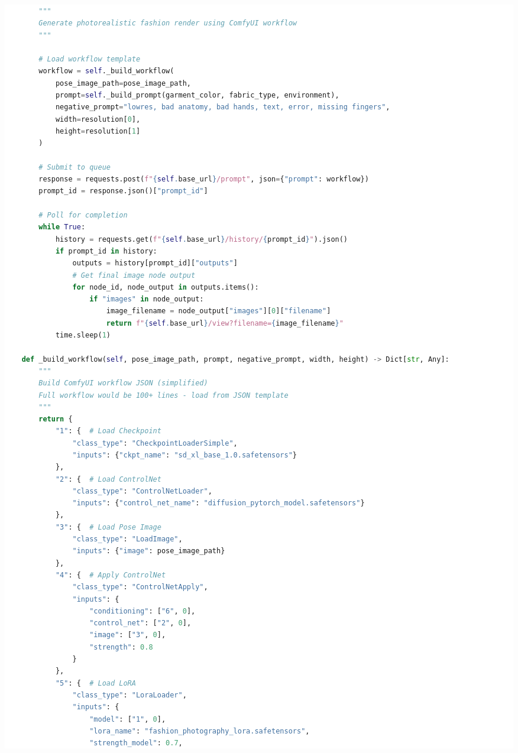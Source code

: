 ```python
        """
        Generate photorealistic fashion render using ComfyUI workflow
        """

        # Load workflow template
        workflow = self._build_workflow(
            pose_image_path=pose_image_path,
            prompt=self._build_prompt(garment_color, fabric_type, environment),
            negative_prompt="lowres, bad anatomy, bad hands, text, error, missing fingers",
            width=resolution[0],
            height=resolution[1]
        )

        # Submit to queue
        response = requests.post(f"{self.base_url}/prompt", json={"prompt": workflow})
        prompt_id = response.json()["prompt_id"]

        # Poll for completion
        while True:
            history = requests.get(f"{self.base_url}/history/{prompt_id}").json()
            if prompt_id in history:
                outputs = history[prompt_id]["outputs"]
                # Get final image node output
                for node_id, node_output in outputs.items():
                    if "images" in node_output:
                        image_filename = node_output["images"][0]["filename"]
                        return f"{self.base_url}/view?filename={image_filename}"
            time.sleep(1)

    def _build_workflow(self, pose_image_path, prompt, negative_prompt, width, height) -> Dict[str, Any]:
        """
        Build ComfyUI workflow JSON (simplified)
        Full workflow would be 100+ lines - load from JSON template
        """
        return {
            "1": {  # Load Checkpoint
                "class_type": "CheckpointLoaderSimple",
                "inputs": {"ckpt_name": "sd_xl_base_1.0.safetensors"}
            },
            "2": {  # Load ControlNet
                "class_type": "ControlNetLoader",
                "inputs": {"control_net_name": "diffusion_pytorch_model.safetensors"}
            },
            "3": {  # Load Pose Image
                "class_type": "LoadImage",
                "inputs": {"image": pose_image_path}
            },
            "4": {  # Apply ControlNet
                "class_type": "ControlNetApply",
                "inputs": {
                    "conditioning": ["6", 0],
                    "control_net": ["2", 0],
                    "image": ["3", 0],
                    "strength": 0.8
                }
            },
            "5": {  # Load LoRA
                "class_type": "LoraLoader",
                "inputs": {
                    "model": ["1", 0],
                    "lora_name": "fashion_photography_lora.safetensors",
                    "strength_model": 0.7,
```
